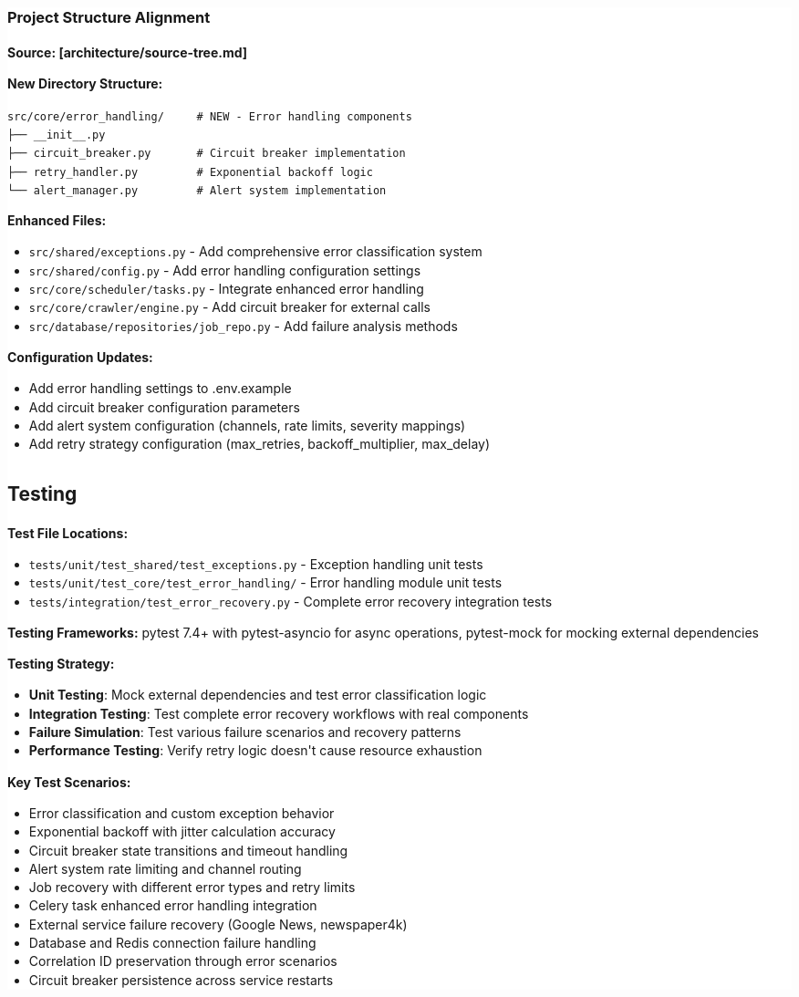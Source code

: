 ### Project Structure Alignment

**Source: [architecture/source-tree.md]**

**New Directory Structure:**

```
src/core/error_handling/     # NEW - Error handling components
├── __init__.py
├── circuit_breaker.py       # Circuit breaker implementation
├── retry_handler.py         # Exponential backoff logic
└── alert_manager.py         # Alert system implementation
```

**Enhanced Files:**

- `src/shared/exceptions.py` - Add comprehensive error classification system
- `src/shared/config.py` - Add error handling configuration settings
- `src/core/scheduler/tasks.py` - Integrate enhanced error handling
- `src/core/crawler/engine.py` - Add circuit breaker for external calls
- `src/database/repositories/job_repo.py` - Add failure analysis methods

**Configuration Updates:**

- Add error handling settings to .env.example
- Add circuit breaker configuration parameters
- Add alert system configuration (channels, rate limits, severity mappings)
- Add retry strategy configuration (max_retries, backoff_multiplier, max_delay)

## Testing

**Test File Locations:**

- `tests/unit/test_shared/test_exceptions.py` - Exception handling unit tests
- `tests/unit/test_core/test_error_handling/` - Error handling module unit tests
- `tests/integration/test_error_recovery.py` - Complete error recovery integration tests

**Testing Frameworks:** pytest 7.4+ with pytest-asyncio for async operations, pytest-mock for mocking external dependencies

**Testing Strategy:**

- **Unit Testing**: Mock external dependencies and test error classification logic
- **Integration Testing**: Test complete error recovery workflows with real components
- **Failure Simulation**: Test various failure scenarios and recovery patterns
- **Performance Testing**: Verify retry logic doesn't cause resource exhaustion

**Key Test Scenarios:**

- Error classification and custom exception behavior
- Exponential backoff with jitter calculation accuracy
- Circuit breaker state transitions and timeout handling
- Alert system rate limiting and channel routing
- Job recovery with different error types and retry limits
- Celery task enhanced error handling integration
- External service failure recovery (Google News, newspaper4k)
- Database and Redis connection failure handling
- Correlation ID preservation through error scenarios
- Circuit breaker persistence across service restarts
